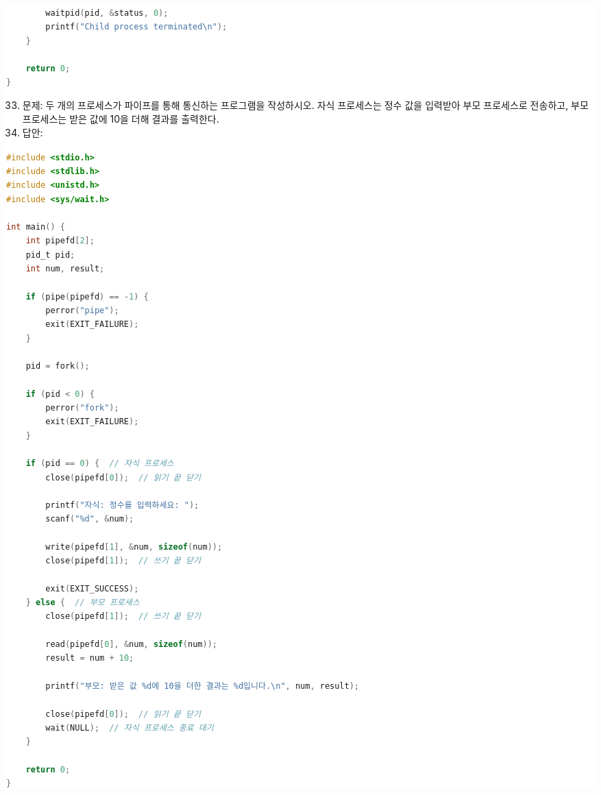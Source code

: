 ```c
        waitpid(pid, &status, 0);
        printf("Child process terminated\n");
    }
    
    return 0;
}
```

33. 문제: 두 개의 프로세스가 파이프를 통해 통신하는 프로그램을 작성하시오. 자식 프로세스는 정수 값을 입력받아 부모 프로세스로 전송하고, 부모 프로세스는 받은 값에 10을 더해 결과를 출력한다.
33. 답안:
```c
#include <stdio.h>
#include <stdlib.h>
#include <unistd.h>
#include <sys/wait.h>

int main() {
    int pipefd[2];
    pid_t pid;
    int num, result;
    
    if (pipe(pipefd) == -1) {
        perror("pipe");
        exit(EXIT_FAILURE);
    }
    
    pid = fork();
    
    if (pid < 0) {
        perror("fork");
        exit(EXIT_FAILURE);
    }
    
    if (pid == 0) {  // 자식 프로세스
        close(pipefd[0]);  // 읽기 끝 닫기
        
        printf("자식: 정수를 입력하세요: ");
        scanf("%d", &num);
        
        write(pipefd[1], &num, sizeof(num));
        close(pipefd[1]);  // 쓰기 끝 닫기
        
        exit(EXIT_SUCCESS);
    } else {  // 부모 프로세스
        close(pipefd[1]);  // 쓰기 끝 닫기
        
        read(pipefd[0], &num, sizeof(num));
        result = num + 10;
        
        printf("부모: 받은 값 %d에 10을 더한 결과는 %d입니다.\n", num, result);
        
        close(pipefd[0]);  // 읽기 끝 닫기
        wait(NULL);  // 자식 프로세스 종료 대기
    }
    
    return 0;
}
```
